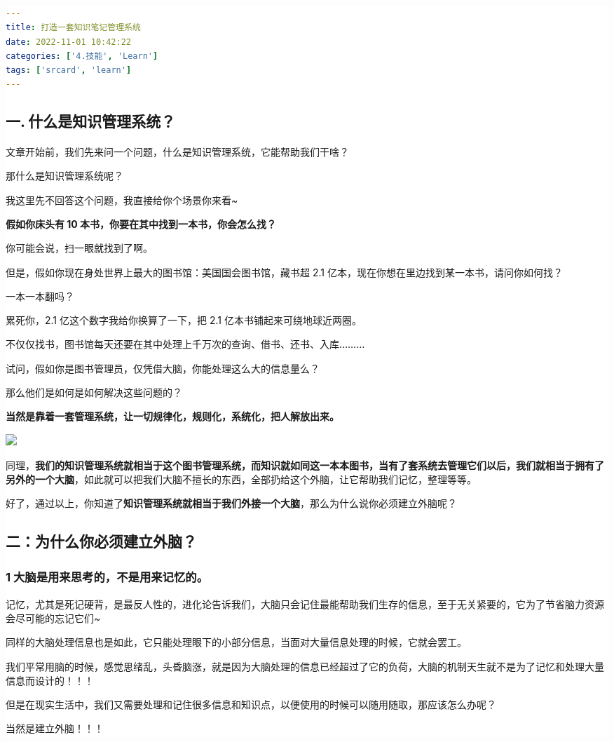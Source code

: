 ```yaml
---
title: 打造一套知识笔记管理系统
date: 2022-11-01 10:42:22
categories: ['4.技能', 'Learn']
tags: ['srcard', 'learn']
---
```

  
  
## 一. 什么是知识管理系统？

文章开始前，我们先来问一个问题，什么是知识管理系统，它能帮助我们干啥？

那什么是知识管理系统呢？

我这里先不回答这个问题，我直接给你个场景你来看~

**假如你床头有 10 本书，你要在其中找到一本书，你会怎么找？**

你可能会说，扫一眼就找到了啊。

但是，假如你现在身处世界上最大的图书馆：美国国会图书馆，藏书超 2.1 亿本，现在你想在里边找到某一本书，请问你如何找？

一本一本翻吗？

累死你，2.1 亿这个数字我给你换算了一下，把 2.1 亿本书铺起来可绕地球近两圈。

不仅仅找书，图书馆每天还要在其中处理上千万次的查询、借书、还书、入库………

试问，假如你是图书管理员，仅凭借大脑，你能处理这么大的信息量么？

那么他们是如何是如何解决这些问题的？

**当然是靠着一套管理系统，让一切规律化，规则化，系统化，把人解放出来。**

![](/images/1614591657.png)

同理，**我们的知识管理系统就相当于这个图书管理系统，而知识就如同这一本本图书，当有了套系统去管理它们以后，我们就相当于拥有了另外的一个大脑**，如此就可以把我们大脑不擅长的东西，全部扔给这个外脑，让它帮助我们记忆，整理等等。

好了，通过以上，你知道了**知识管理系统就相当于我们外接一个大脑**，那么为什么说你必须建立外脑呢？
  
  
## 二：为什么你必须建立外脑？

  
  
### 1 大脑是用来思考的，不是用来记忆的。

记忆，尤其是死记硬背，是最反人性的，进化论告诉我们，大脑只会记住最能帮助我们生存的信息，至于无关紧要的，它为了节省脑力资源会尽可能的忘记它们~

同样的大脑处理信息也是如此，它只能处理眼下的小部分信息，当面对大量信息处理的时候，它就会罢工。

我们平常用脑的时候，感觉思绪乱，头昏脑涨，就是因为大脑处理的信息已经超过了它的负荷，大脑的机制天生就不是为了记忆和处理大量信息而设计的！！！

但是在现实生活中，我们又需要处理和记住很多信息和知识点，以便使用的时候可以随用随取，那应该怎么办呢？

当然是建立外脑！！！
